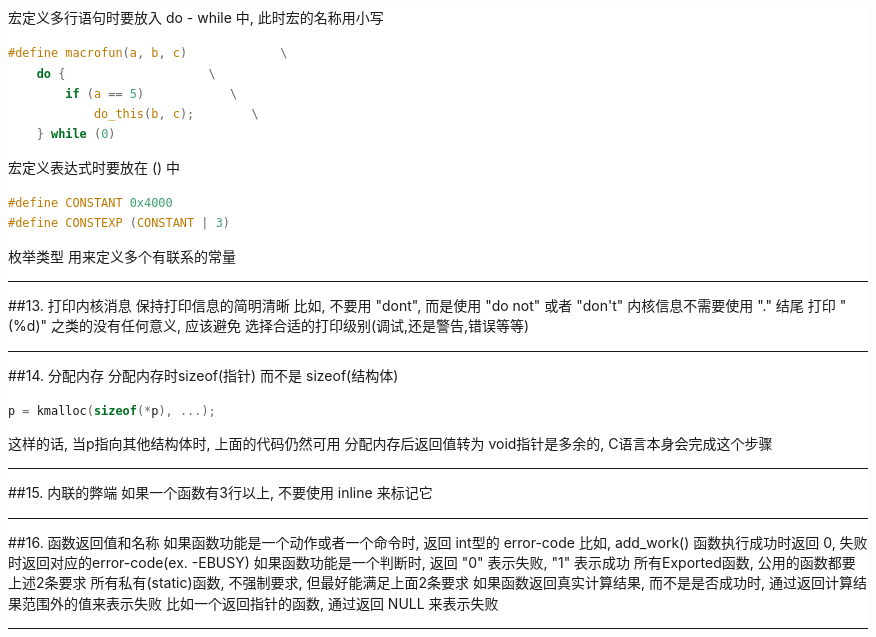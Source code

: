 宏定义多行语句时要放入 do - while 中, 此时宏的名称用小写

~~~c
#define macrofun(a, b, c)             \
    do {                    \
        if (a == 5)            \
            do_this(b, c);        \
    } while (0)
~~~

宏定义表达式时要放在 () 中

~~~c
#define CONSTANT 0x4000
#define CONSTEXP (CONSTANT | 3)
~~~

枚举类型 用来定义多个有联系的常量

---

##13. 打印内核消息
保持打印信息的简明清晰
比如, 不要用 "dont", 而是使用 "do not" 或者 "don't"
内核信息不需要使用 "." 结尾
打印 "(%d)" 之类的没有任何意义, 应该避免
选择合适的打印级别(调试,还是警告,错误等等)

---

##14. 分配内存
分配内存时sizeof(指针) 而不是 sizeof(结构体)

~~~c
p = kmalloc(sizeof(*p), ...);
~~~

这样的话, 当p指向其他结构体时, 上面的代码仍然可用
分配内存后返回值转为 void指针是多余的, C语言本身会完成这个步骤

---

##15. 内联的弊端
如果一个函数有3行以上, 不要使用 inline 来标记它

---

##16. 函数返回值和名称
如果函数功能是一个动作或者一个命令时, 返回 int型的 error-code
比如, add_work() 函数执行成功时返回 0, 失败时返回对应的error-code(ex. -EBUSY)
如果函数功能是一个判断时, 返回 "0" 表示失败, "1" 表示成功
所有Exported函数, 公用的函数都要上述2条要求
所有私有(static)函数, 不强制要求, 但最好能满足上面2条要求
如果函数返回真实计算结果, 而不是是否成功时, 通过返回计算结果范围外的值来表示失败
比如一个返回指针的函数, 通过返回 NULL 来表示失败

---
